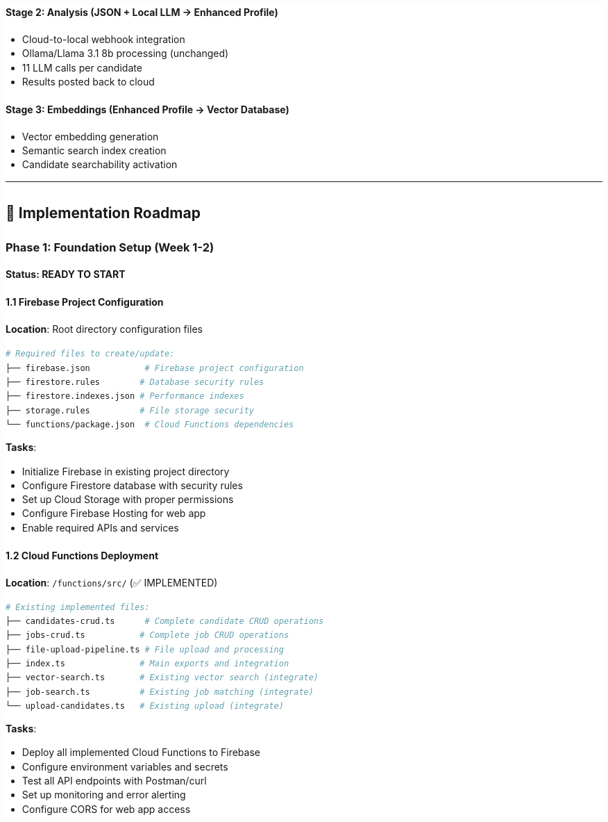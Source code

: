 #### Stage 2: Analysis (JSON + Local LLM → Enhanced Profile)
- Cloud-to-local webhook integration
- Ollama/Llama 3.1 8b processing (unchanged)
- 11 LLM calls per candidate
- Results posted back to cloud

#### Stage 3: Embeddings (Enhanced Profile → Vector Database)
- Vector embedding generation
- Semantic search index creation
- Candidate searchability activation

---

## 🚀 Implementation Roadmap

### Phase 1: Foundation Setup (Week 1-2)
**Status: READY TO START**

#### 1.1 Firebase Project Configuration
**Location**: Root directory configuration files
```bash
# Required files to create/update:
├── firebase.json           # Firebase project configuration
├── firestore.rules        # Database security rules  
├── firestore.indexes.json # Performance indexes
├── storage.rules          # File storage security
└── functions/package.json  # Cloud Functions dependencies
```

**Tasks**:
- Initialize Firebase in existing project directory
- Configure Firestore database with security rules
- Set up Cloud Storage with proper permissions
- Configure Firebase Hosting for web app
- Enable required APIs and services

#### 1.2 Cloud Functions Deployment
**Location**: `/functions/src/` (✅ IMPLEMENTED)
```bash
# Existing implemented files:
├── candidates-crud.ts      # Complete candidate CRUD operations
├── jobs-crud.ts           # Complete job CRUD operations  
├── file-upload-pipeline.ts # File upload and processing
├── index.ts               # Main exports and integration
├── vector-search.ts       # Existing vector search (integrate)
├── job-search.ts          # Existing job matching (integrate)
└── upload-candidates.ts   # Existing upload (integrate)
```

**Tasks**:
- Deploy all implemented Cloud Functions to Firebase
- Configure environment variables and secrets
- Test all API endpoints with Postman/curl
- Set up monitoring and error alerting
- Configure CORS for web app access
